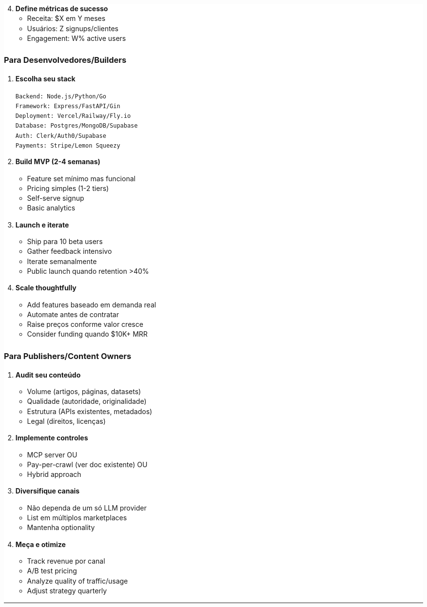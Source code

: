 4. **Define métricas de sucesso**
   - Receita: $X em Y meses
   - Usuários: Z signups/clientes
   - Engagement: W% active users

### Para Desenvolvedores/Builders

1. **Escolha seu stack**
   ```
   Backend: Node.js/Python/Go
   Framework: Express/FastAPI/Gin
   Deployment: Vercel/Railway/Fly.io
   Database: Postgres/MongoDB/Supabase
   Auth: Clerk/Auth0/Supabase
   Payments: Stripe/Lemon Squeezy
   ```

2. **Build MVP (2-4 semanas)**
   - Feature set mínimo mas funcional
   - Pricing simples (1-2 tiers)
   - Self-serve signup
   - Basic analytics

3. **Launch e iterate**
   - Ship para 10 beta users
   - Gather feedback intensivo
   - Iterate semanalmente
   - Public launch quando retention >40%

4. **Scale thoughtfully**
   - Add features baseado em demanda real
   - Automate antes de contratar
   - Raise preços conforme valor cresce
   - Consider funding quando $10K+ MRR

### Para Publishers/Content Owners

1. **Audit seu conteúdo**
   - Volume (artigos, páginas, datasets)
   - Qualidade (autoridade, originalidade)
   - Estrutura (APIs existentes, metadados)
   - Legal (direitos, licenças)

2. **Implemente controles**
   - MCP server OU
   - Pay-per-crawl (ver doc existente) OU
   - Hybrid approach

3. **Diversifique canais**
   - Não dependa de um só LLM provider
   - List em múltiplos marketplaces
   - Mantenha optionality

4. **Meça e otimize**
   - Track revenue por canal
   - A/B test pricing
   - Analyze quality of traffic/usage
   - Adjust strategy quarterly

---